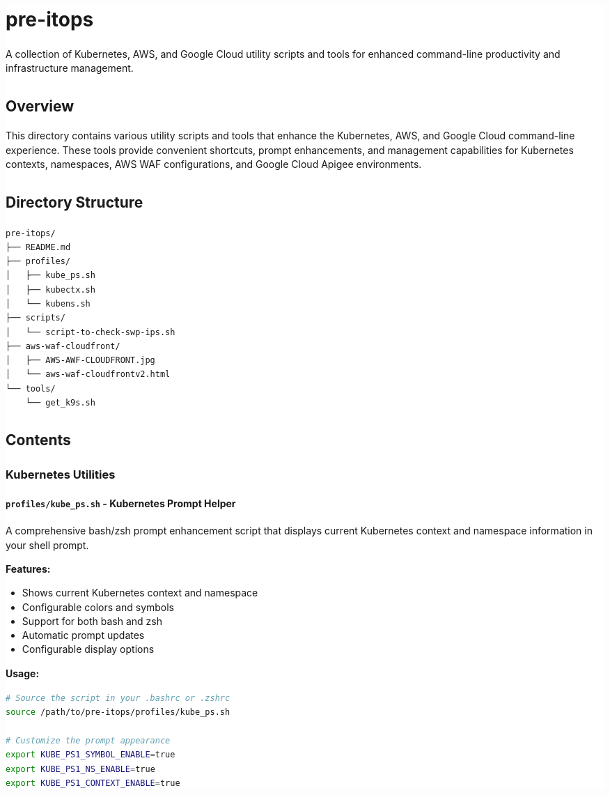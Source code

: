 # pre-itops

A collection of Kubernetes, AWS, and Google Cloud utility scripts and tools for enhanced command-line productivity and infrastructure management.

## Overview

This directory contains various utility scripts and tools that enhance the Kubernetes, AWS, and Google Cloud command-line experience. These tools provide convenient shortcuts, prompt enhancements, and management capabilities for Kubernetes contexts, namespaces, AWS WAF configurations, and Google Cloud Apigee environments.

## Directory Structure

```
pre-itops/
├── README.md
├── profiles/
│   ├── kube_ps.sh
│   ├── kubectx.sh
│   └── kubens.sh
├── scripts/
│   └── script-to-check-swp-ips.sh
├── aws-waf-cloudfront/
│   ├── AWS-AWF-CLOUDFRONT.jpg
│   └── aws-waf-cloudfrontv2.html
└── tools/
    └── get_k9s.sh
```

## Contents

### Kubernetes Utilities

#### `profiles/kube_ps.sh` - Kubernetes Prompt Helper
A comprehensive bash/zsh prompt enhancement script that displays current Kubernetes context and namespace information in your shell prompt.

**Features:**
- Shows current Kubernetes context and namespace
- Configurable colors and symbols
- Support for both bash and zsh
- Automatic prompt updates
- Configurable display options

**Usage:**
```bash
# Source the script in your .bashrc or .zshrc
source /path/to/pre-itops/profiles/kube_ps.sh

# Customize the prompt appearance
export KUBE_PS1_SYMBOL_ENABLE=true
export KUBE_PS1_NS_ENABLE=true
export KUBE_PS1_CONTEXT_ENABLE=true
```
